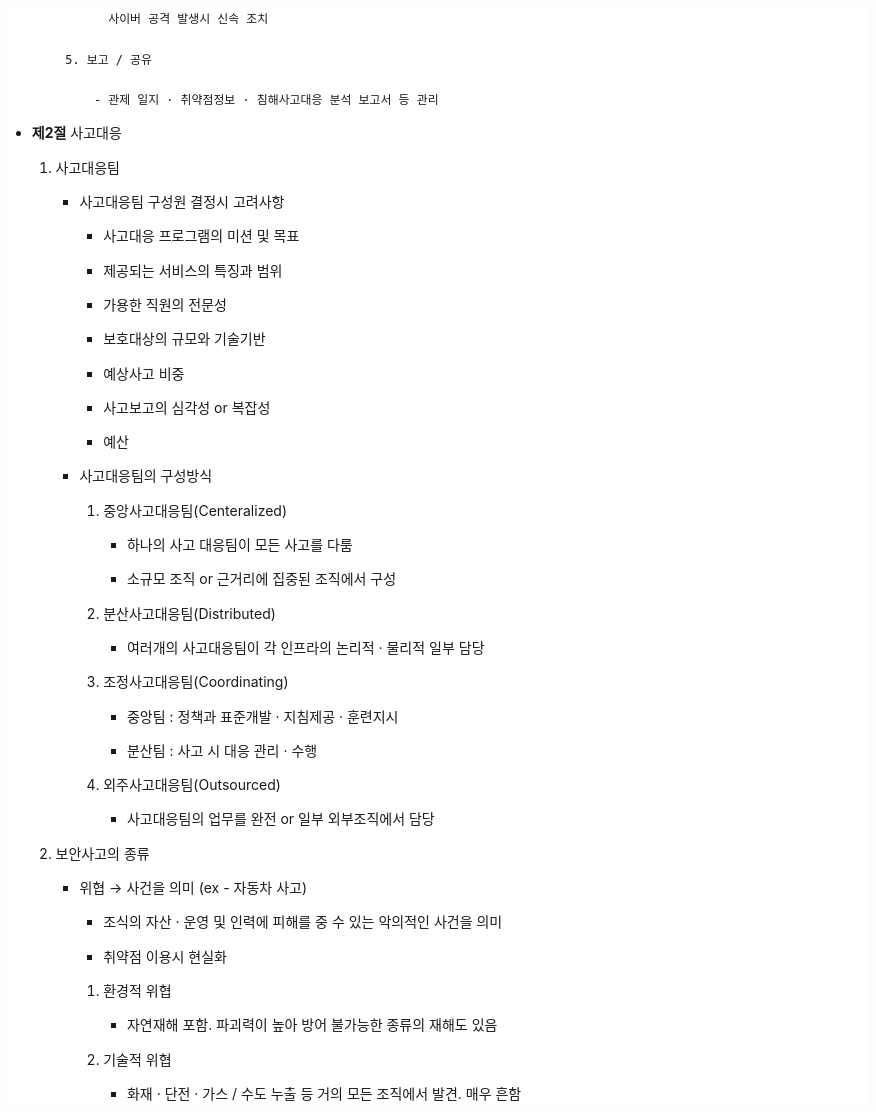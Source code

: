 				  사이버 공격 발생시 신속 조치

            5. 보고 / 공유

            	- 관제 일지 · 취약점정보 · 침해사고대응 분석 보고서 등 관리



* **제2절** 사고대응

	1. 사고대응팀

		* 사고대응팀 구성원 결정시 고려사항

            * 사고대응 프로그램의 미션 및 목표

            * 제공되는 서비스의 특징과 범위

            * 가용한 직원의 전문성

            * 보호대상의 규모와 기술기반

            * 예상사고 비중

            * 사고보고의 심각성 or 복잡성

            * 예산

        * 사고대응팀의 구성방식

            1. 중앙사고대응팀(Centeralized)

                - 하나의 사고 대응팀이 모든 사고를 다룸

                - 소규모 조직 or 근거리에 집중된 조직에서 구성

            2. 분산사고대응팀(Distributed)

                - 여러개의 사고대응팀이 각 인프라의 논리적 · 물리적 일부 담당

            3. 조정사고대응팀(Coordinating)

                - 중앙팀 : 정책과 표준개발 · 지침제공 · 훈련지시

                - 분산팀 : 사고 시 대응 관리 · 수행

            4. 외주사고대응팀(Outsourced)

                - 사고대응팀의 업무를 완전 or 일부 외부조직에서 담당

	2. 보안사고의 종류

		* 위협 → 사건을 의미 (ex - 자동차 사고)

			* 조식의 자산 · 운영 및 인력에 피해를 중 수 있는 악의적인 사건을 의미

            * 취약점 이용시 현실화

            1. 환경적 위협

            	- 자연재해 포함. 파괴력이 높아 방어 불가능한 종류의 재해도 있음

            2. 기술적 위협

            	- 화재 · 단전 · 가스 / 수도 누출 등 거의 모든 조직에서 발견. 매우 흔함
